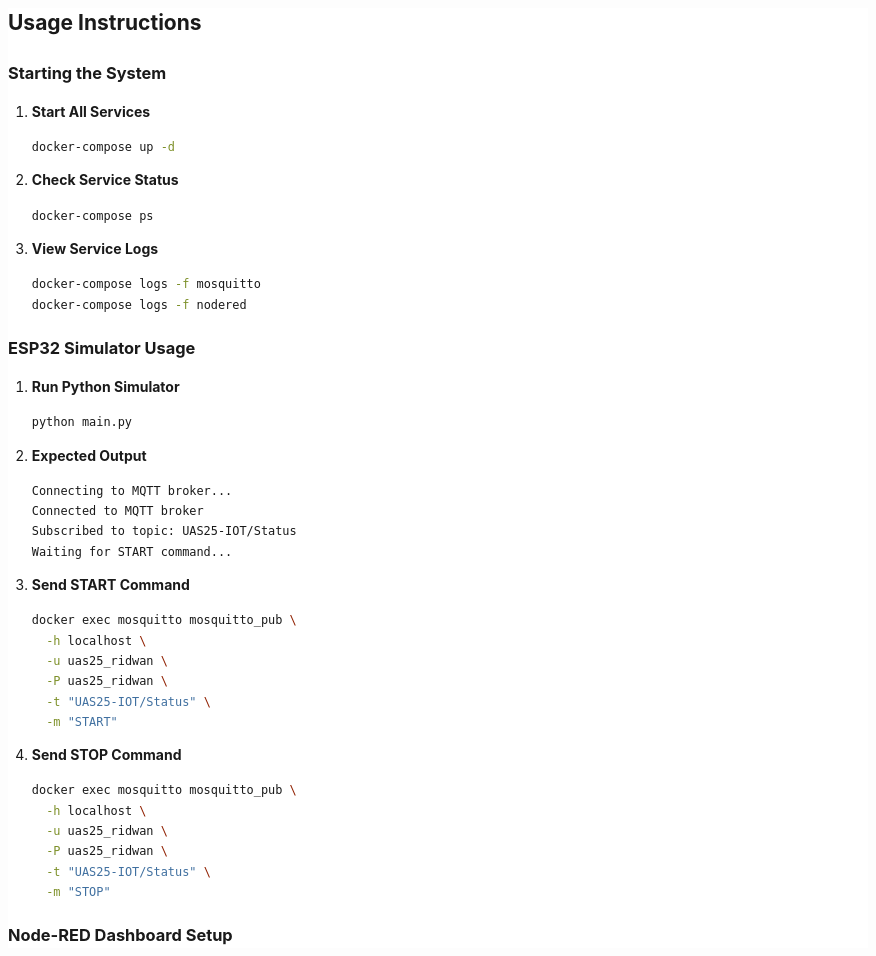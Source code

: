 ## Usage Instructions

### Starting the System

1. **Start All Services**
   ```bash
   docker-compose up -d
   ```

2. **Check Service Status**
   ```bash
   docker-compose ps
   ```

3. **View Service Logs**
   ```bash
   docker-compose logs -f mosquitto
   docker-compose logs -f nodered
   ```

### ESP32 Simulator Usage

1. **Run Python Simulator**
   ```bash
   python main.py
   ```

2. **Expected Output**
   ```
   Connecting to MQTT broker...
   Connected to MQTT broker
   Subscribed to topic: UAS25-IOT/Status
   Waiting for START command...
   ```

3. **Send START Command**
   ```bash
   docker exec mosquitto mosquitto_pub \
     -h localhost \
     -u uas25_ridwan \
     -P uas25_ridwan \
     -t "UAS25-IOT/Status" \
     -m "START"
   ```

4. **Send STOP Command**
   ```bash
   docker exec mosquitto mosquitto_pub \
     -h localhost \
     -u uas25_ridwan \
     -P uas25_ridwan \
     -t "UAS25-IOT/Status" \
     -m "STOP"
   ```

### Node-RED Dashboard Setup
